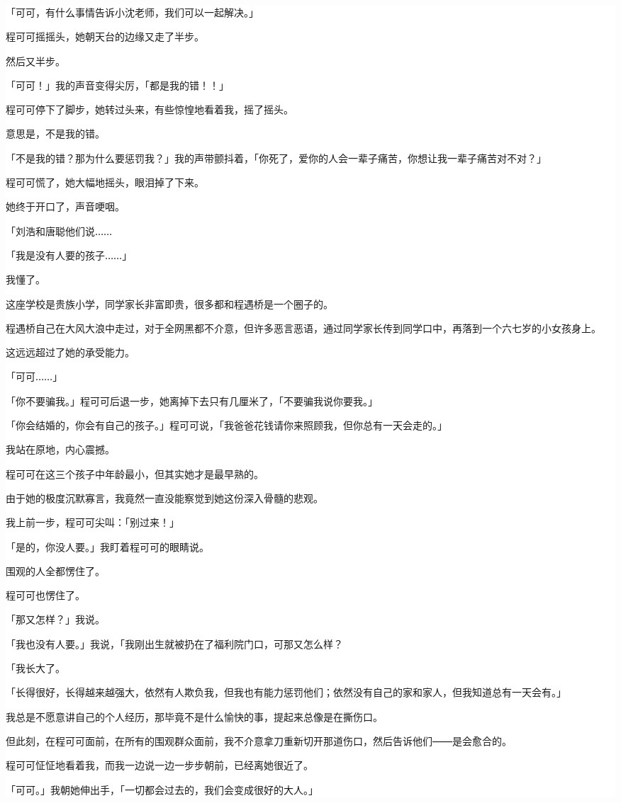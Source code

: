 「可可，有什么事情告诉小沈老师，我们可以一起解决。」

程可可摇摇头，她朝天台的边缘又走了半步。

然后又半步。

「可可！」我的声音变得尖厉，「都是我的错！！」

程可可停下了脚步，她转过头来，有些惊惶地看着我，摇了摇头。

意思是，不是我的错。

「不是我的错？那为什么要惩罚我？」我的声带颤抖着，「你死了，爱你的人会一辈子痛苦，你想让我一辈子痛苦对不对？」

程可可慌了，她大幅地摇头，眼泪掉了下来。

她终于开口了，声音哽咽。

「刘浩和唐聪他们说……

「我是没有人要的孩子……」

我懂了。

这座学校是贵族小学，同学家长非富即贵，很多都和程遇桥是一个圈子的。

程遇桥自己在大风大浪中走过，对于全网黑都不介意，但许多恶言恶语，通过同学家长传到同学口中，再落到一个六七岁的小女孩身上。

这远远超过了她的承受能力。

「可可……」

「你不要骗我。」程可可后退一步，她离掉下去只有几厘米了，「不要骗我说你要我。」

「你会结婚的，你会有自己的孩子。」程可可说，「我爸爸花钱请你来照顾我，但你总有一天会走的。」

我站在原地，内心震撼。

程可可在这三个孩子中年龄最小，但其实她才是最早熟的。

由于她的极度沉默寡言，我竟然一直没能察觉到她这份深入骨髓的悲观。

我上前一步，程可可尖叫：「别过来！」

「是的，你没人要。」我盯着程可可的眼睛说。

围观的人全都愣住了。

程可可也愣住了。

「那又怎样？」我说。

「我也没有人要。」我说，「我刚出生就被扔在了福利院门口，可那又怎么样？

「我长大了。

「长得很好，长得越来越强大，依然有人欺负我，但我也有能力惩罚他们；依然没有自己的家和家人，但我知道总有一天会有。」

我总是不愿意讲自己的个人经历，那毕竟不是什么愉快的事，提起来总像是在撕伤口。

但此刻，在程可可面前，在所有的围观群众面前，我不介意拿刀重新切开那道伤口，然后告诉他们——是会愈合的。

程可可怔怔地看着我，而我一边说一边一步步朝前，已经离她很近了。

「可可。」我朝她伸出手，「一切都会过去的，我们会变成很好的大人。」

